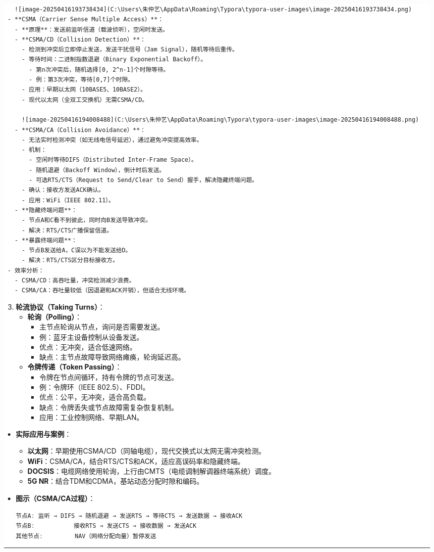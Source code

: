        ![image-20250416193738434](C:\Users\朱仲艺\AppData\Roaming\Typora\typora-user-images\image-20250416193738434.png)
     - **CSMA（Carrier Sense Multiple Access）**：
       - **原理**：发送前监听信道（载波侦听），空闲时发送。
       - **CSMA/CD（Collision Detection）**：
         - 检测到冲突后立即停止发送，发送干扰信号（Jam Signal），随机等待后重传。
         - 等待时间：二进制指数退避（Binary Exponential Backoff）。
           - 第n次冲突后，随机选择[0, 2^n-1]个时隙等待。
           - 例：第3次冲突，等待[0,7]个时隙。
         - 应用：早期以太网（10BASE5、10BASE2）。
         - 现代以太网（全双工交换机）无需CSMA/CD。
         
         ![image-20250416194008488](C:\Users\朱仲艺\AppData\Roaming\Typora\typora-user-images\image-20250416194008488.png)
       - **CSMA/CA（Collision Avoidance）**：
         - 无法实时检测冲突（如无线电信号延迟），通过避免冲突提高效率。
         - 机制：
           - 空闲时等待DIFS（Distributed Inter-Frame Space）。
           - 随机退避（Backoff Window），倒计时后发送。
           - 可选RTS/CTS（Request to Send/Clear to Send）握手，解决隐藏终端问题。
         - 确认：接收方发送ACK确认。
         - 应用：WiFi（IEEE 802.11）。
       - **隐藏终端问题**：
         - 节点A和C看不到彼此，同时向B发送导致冲突。
         - 解决：RTS/CTS广播保留信道。
       - **暴露终端问题**：
         - 节点B发送给A，C误以为不能发送给D。
         - 解决：RTS/CTS区分目标接收方。
     - 效率分析：
       - CSMA/CD：高吞吐量，冲突检测减少浪费。
       - CSMA/CA：吞吐量较低（因退避和ACK开销），但适合无线环境。
  
  3. **轮流协议（Taking Turns）**：
     - **轮询（Polling）**：
       - 主节点轮询从节点，询问是否需要发送。
       - 例：蓝牙主设备控制从设备发送。
       - 优点：无冲突，适合低速网络。
       - 缺点：主节点故障导致网络瘫痪，轮询延迟高。
     - **令牌传递（Token Passing）**：
       - 令牌在节点间循环，持有令牌的节点可发送。
       - 例：令牌环（IEEE 802.5）、FDDI。
       - 优点：公平，无冲突，适合高负载。
       - 缺点：令牌丢失或节点故障需复杂恢复机制。
       - 应用：工业控制网络、早期LAN。
  
- **实际应用与案例**：
  - **以太网**：早期使用CSMA/CD（同轴电缆），现代交换式以太网无需冲突检测。
  - **WiFi**：CSMA/CA，结合RTS/CTS和ACK，适应高误码率和隐藏终端。
  - **DOCSIS**：电缆网络使用轮询，上行由CMTS（电缆调制解调器终端系统）调度。
  - **5G NR**：结合TDM和CDMA，基站动态分配时隙和编码。
  
- **图示（CSMA/CA过程）**：
  ```c
  节点A: 监听 → DIFS → 随机退避 → 发送RTS → 等待CTS → 发送数据 → 接收ACK
  节点B:           接收RTS → 发送CTS → 接收数据 → 发送ACK
  其他节点:         NAV（网络分配向量）暂停发送
  ```

---